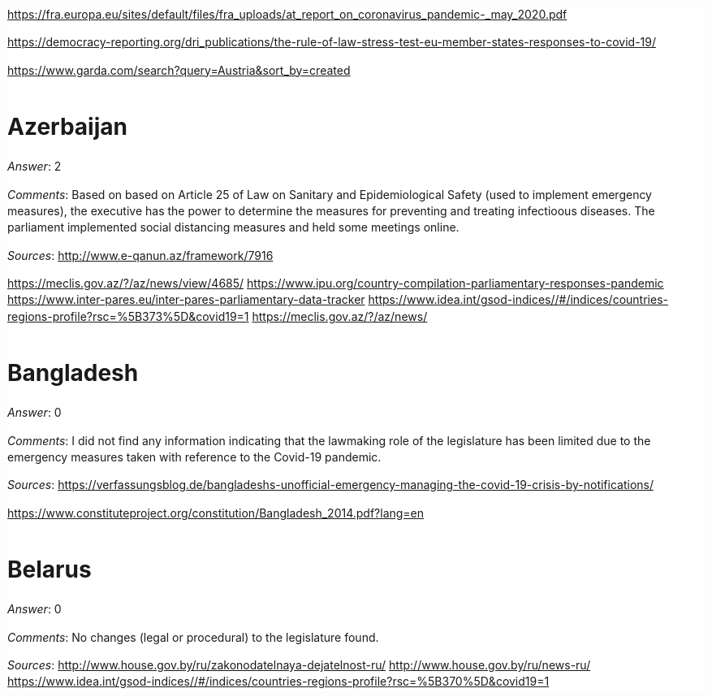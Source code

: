 https://fra.europa.eu/sites/default/files/fra_uploads/at_report_on_coronavirus_pandemic-_may_2020.pdf

https://democracy-reporting.org/dri_publications/the-rule-of-law-stress-test-eu-member-states-responses-to-covid-19/

https://www.garda.com/search?query=Austria&sort_by=created



# Azerbaijan 
*Answer*: 2 

*Comments*:
 Based on based on Article 25 of Law on Sanitary and Epidemiological Safety (used to implement emergency measures), the executive has the power to determine the measures for preventing and treating infectioous diseases. The parliament implemented social distancing measures and held some meetings online. 

*Sources*:
 http://www.e-qanun.az/framework/7916

https://meclis.gov.az/?/az/news/view/4685/
https://www.ipu.org/country-compilation-parliamentary-responses-pandemic
https://www.inter-pares.eu/inter-pares-parliamentary-data-tracker
https://www.idea.int/gsod-indices//#/indices/countries-regions-profile?rsc=%5B373%5D&covid19=1
https://meclis.gov.az/?/az/news/



# Bangladesh 
*Answer*: 0 

*Comments*:
 I did not find any information indicating that the lawmaking role of the legislature has been limited due to the emergency measures taken with reference to the Covid-19 pandemic. 

*Sources*:
 https://verfassungsblog.de/bangladeshs-unofficial-emergency-managing-the-covid-19-crisis-by-notifications/




https://www.constituteproject.org/constitution/Bangladesh_2014.pdf?lang=en



# Belarus 
*Answer*: 0 

*Comments*:
 No changes (legal or procedural) to the legislature found. 

*Sources*:
 http://www.house.gov.by/ru/zakonodatelnaya-dejatelnost-ru/
http://www.house.gov.by/ru/news-ru/
https://www.idea.int/gsod-indices//#/indices/countries-regions-profile?rsc=%5B370%5D&covid19=1
